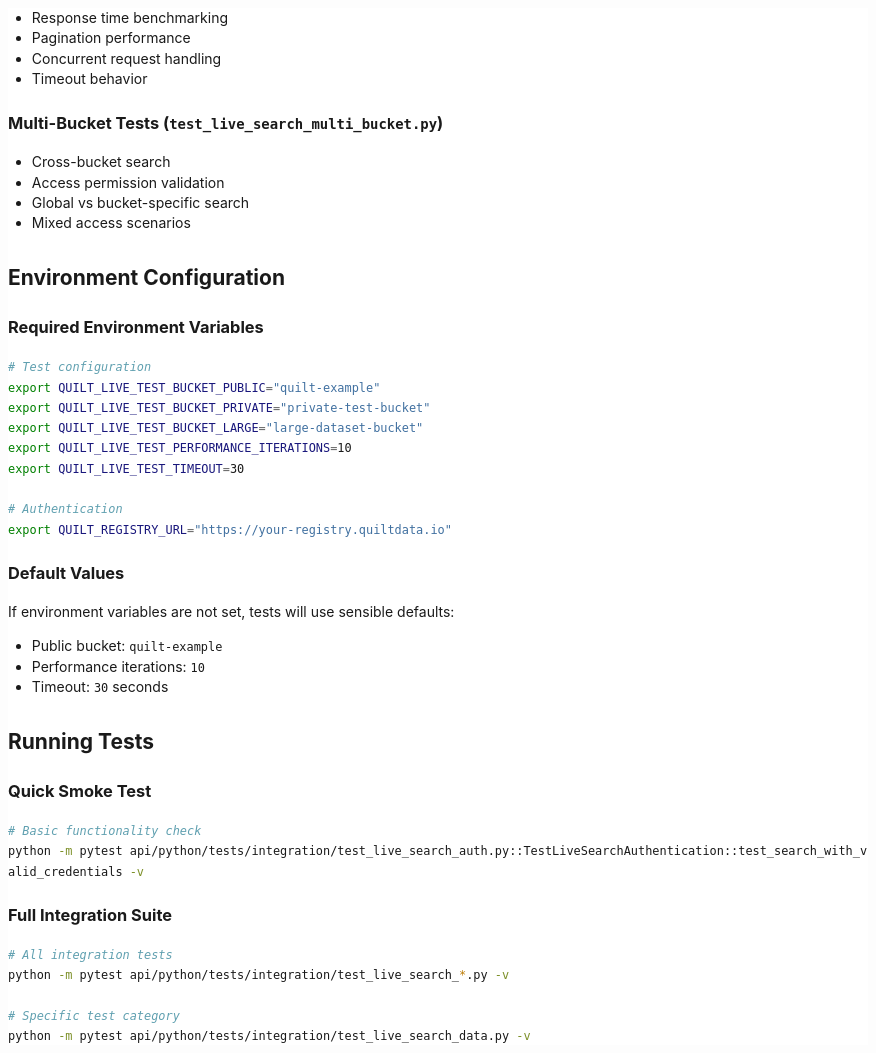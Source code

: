 - Response time benchmarking
- Pagination performance
- Concurrent request handling
- Timeout behavior

### Multi-Bucket Tests (`test_live_search_multi_bucket.py`)

- Cross-bucket search
- Access permission validation
- Global vs bucket-specific search
- Mixed access scenarios

## Environment Configuration

### Required Environment Variables

```bash
# Test configuration
export QUILT_LIVE_TEST_BUCKET_PUBLIC="quilt-example"
export QUILT_LIVE_TEST_BUCKET_PRIVATE="private-test-bucket"
export QUILT_LIVE_TEST_BUCKET_LARGE="large-dataset-bucket"
export QUILT_LIVE_TEST_PERFORMANCE_ITERATIONS=10
export QUILT_LIVE_TEST_TIMEOUT=30

# Authentication
export QUILT_REGISTRY_URL="https://your-registry.quiltdata.io"
```

### Default Values

If environment variables are not set, tests will use sensible defaults:

- Public bucket: `quilt-example`
- Performance iterations: `10`
- Timeout: `30` seconds

## Running Tests

### Quick Smoke Test

```bash
# Basic functionality check
python -m pytest api/python/tests/integration/test_live_search_auth.py::TestLiveSearchAuthentication::test_search_with_valid_credentials -v
```

### Full Integration Suite

```bash
# All integration tests
python -m pytest api/python/tests/integration/test_live_search_*.py -v

# Specific test category
python -m pytest api/python/tests/integration/test_live_search_data.py -v
```
